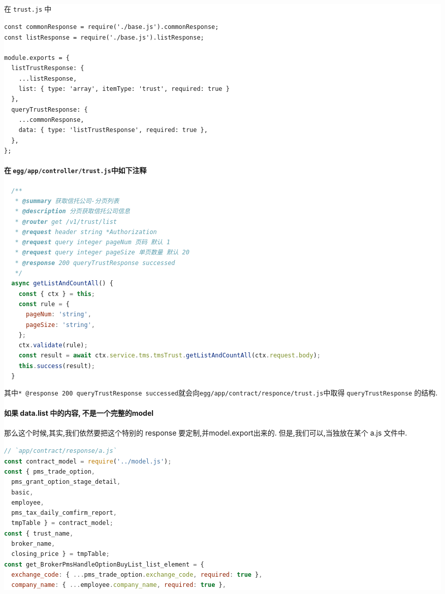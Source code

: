 ```
```
在 `trust.js` 中

```
const commonResponse = require('./base.js').commonResponse;
const listResponse = require('./base.js').listResponse;

module.exports = {
  listTrustResponse: {
    ...listResponse,
    list: { type: 'array', itemType: 'trust', required: true }
  },
  queryTrustResponse: {
    ...commonResponse,
    data: { type: 'listTrustResponse', required: true },
  },
};
```


#### 在 `egg/app/controller/trust.js`中如下注释

```javascript
  /**
   * @summary 获取信托公司-分页列表
   * @description 分页获取信托公司信息
   * @router get /v1/trust/list
   * @request header string *Authorization
   * @request query integer pageNum 页码 默认 1
   * @request query integer pageSize 单页数量 默认 20
   * @response 200 queryTrustResponse successed
   */
  async getListAndCountAll() {
    const { ctx } = this;
    const rule = {
      pageNum: 'string',
      pageSize: 'string',
    };
    ctx.validate(rule);
    const result = await ctx.service.tms.tmsTrust.getListAndCountAll(ctx.request.body);
    this.success(result);
  }
```

其中`* @response 200 queryTrustResponse successed`就会向`egg/app/contract/responce/trust.js`中取得 `queryTrustResponse` 的结构.

#### 如果 data.list 中的内容, 不是一个完整的model

那么这个时候,其实,我们依然要把这个特别的 response 要定制,并model.export出来的.
但是,我们可以,当独放在某个 a.js 文件中.

```javascript
// `app/contract/response/a.js`
const contract_model = require('../model.js');
const { pms_trade_option,
  pms_grant_option_stage_detail,
  basic,
  employee,
  pms_tax_daily_comfirm_report,
  tmpTable } = contract_model;
const { trust_name,
  broker_name,
  closing_price } = tmpTable;
const get_BrokerPmsHandleOptionBuyList_list_element = {
  exchange_code: { ...pms_trade_option.exchange_code, required: true },
  company_name: { ...employee.company_name, required: true },
```